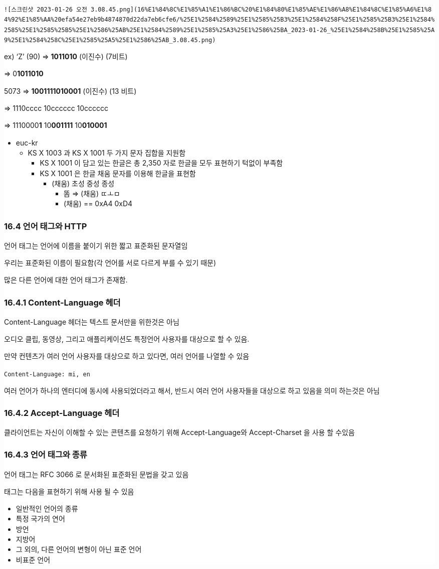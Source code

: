     ![스크린샷 2023-01-26 오전 3.08.45.png](16%E1%84%8C%E1%85%A1%E1%86%BC%20%E1%84%80%E1%85%AE%E1%86%A8%E1%84%8C%E1%85%A6%E1%84%92%E1%85%AA%20efa54e27eb9b4874870d22da7eb6cfe6/%25E1%2584%2589%25E1%2585%25B3%25E1%2584%258F%25E1%2585%25B3%25E1%2584%2585%25E1%2585%25B5%25E1%2586%25AB%25E1%2584%2589%25E1%2585%25A3%25E1%2586%25BA_2023-01-26_%25E1%2584%258B%25E1%2585%25A9%25E1%2584%258C%25E1%2585%25A5%25E1%2586%25AB_3.08.45.png)
    

ex) ‘Z’ (90) ⇒ **1011010** (이진수) (7비트)

   ⇒ 0**1011010**

5073 ⇒ **1001111010001** (이진수) (13 비트)

  ⇒ 1110cccc 10cccccc 10cccccc

  ⇒  1110000**1** 10**001111** 10**010001**

- euc-kr
    - KS X 1003 과 KS X 1001 두 가지 문자 집합을 지원함
        - KS X 1001 이 담고 있는 한글은 총 2,350 자로 한글을 모두 표현하기 턱없이 부족함
        - KS X 1001 은 한글 채움 문자를 이용해 한글을 표현함
            - (채움) 초성 중성 종성
                - 똠 ⇒ (채움) ㄸㅗㅁ
                - (채움) == 0xA4 0xD4

### 16.4 언어 태그와 HTTP

언어 태그는 언어에 이름을 붙이기 위한 짧고 표준화된 문자열임

우리는 표준화된 이름이 필요함(각 언어를 서로 다르게 부를 수 있기 때문)

많은 다른 언어에 대한 언어 태그가 존재함.

### 16.4.1 Content-Language 헤더

Content-Language 헤더는 텍스트 문서만을 위한것은 아님

오디오 클립, 동영상, 그리고 애플리케이션도 특정언어 사용자를 대상으로 할 수 있음.

만약 컨텐츠가 여러 언어 사용자를 대상으로 하고 있다면, 여러 언어를 나열할 수 있음

```html
Content-Language: mi, en
```

여러 언어가 하나의 엔터디에 동시에 사용되었더라고 해서, 반드시 여러 언어 사용자들을 대상으로 하고 있음을 의미 하는것은 아님

### 16.4.2 Accept-Language 헤더

클라이언트는 자신이 이해할 수 있는 콘텐츠를 요청하기 위해 Accept-Language와 Accept-Charset 을 사용 할 수있음

### 16.4.3 언어 태그와 종류

언어 태그는 RFC 3066 로 문서화된 표준화된 문법을 갖고 있음

태그는 다음을 표현하기 위해 사용 될 수 있음

- 일반적인 언어의 종류
- 특정 국가의 연어
- 방언
- 지방어
- 그 외의, 다른 언어의 변형이 아닌 표준 언어
- 비표준 언어
